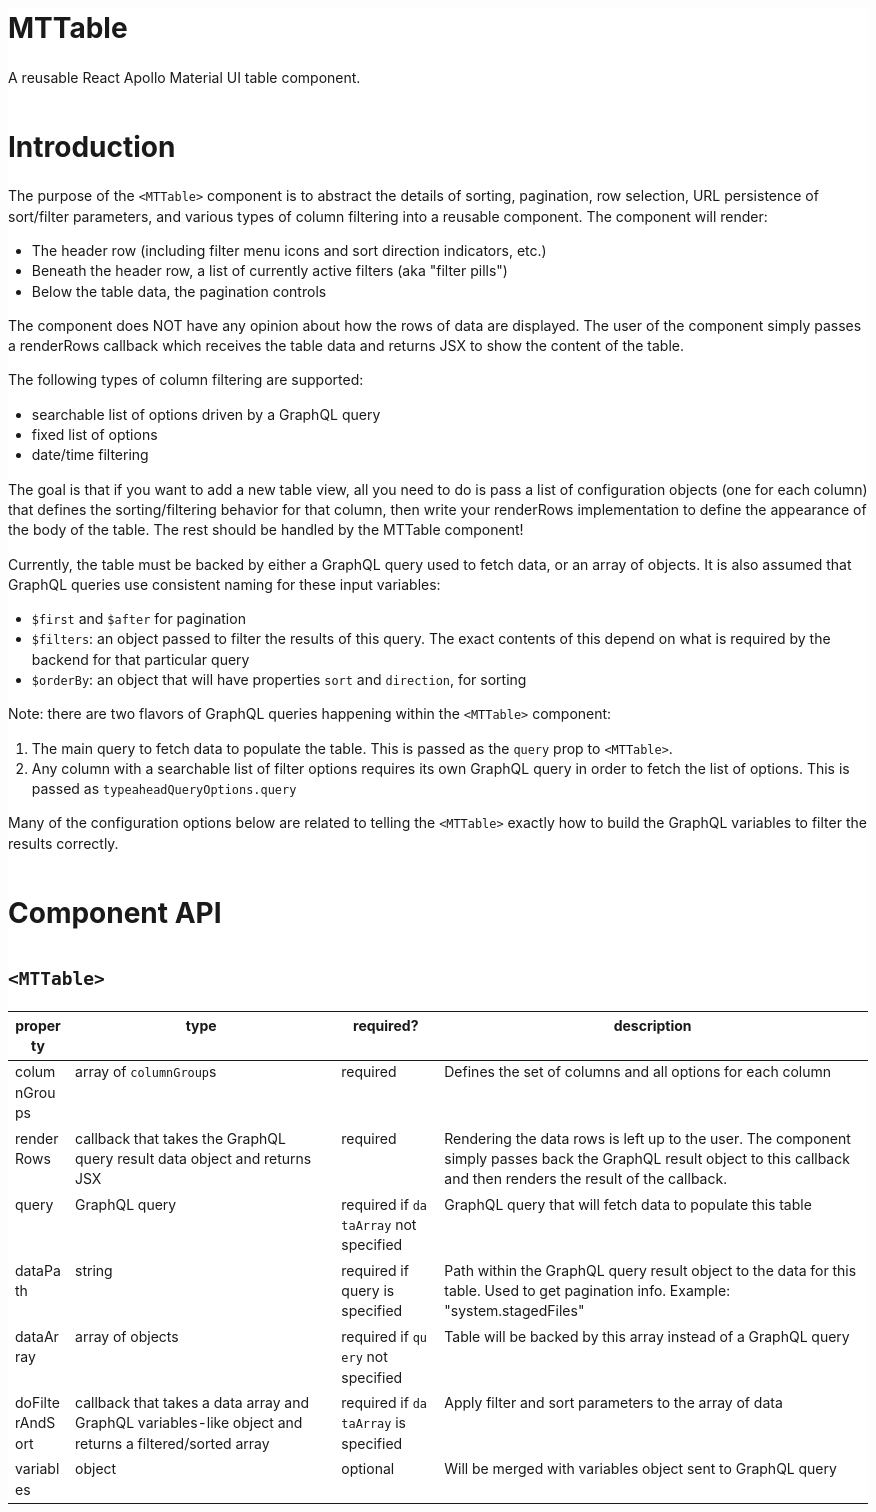 # MTTable

A reusable React Apollo Material UI table component.

# Introduction

The purpose of the `<MTTable>` component is to abstract the details of sorting, pagination, row selection, URL persistence of sort/filter parameters, and various types of column filtering into a reusable component. The component will render:

* The header row (including filter menu icons and sort direction indicators, etc.)
* Beneath the header row, a list of currently active filters (aka "filter pills")
* Below the table data, the pagination controls

The component does NOT have any opinion about how the rows of data are displayed. The user of the component simply passes a renderRows callback which receives the table data and returns JSX to show the content of the table.

The following types of column filtering are supported:

* searchable list of options driven by a GraphQL query
* fixed list of options
* date/time filtering

The goal is that if you want to add a new table view, all you need to do is pass a list of configuration objects (one for each column) that defines the sorting/filtering behavior for that column, then write your renderRows implementation to define the appearance of the body of the table. The rest should be handled by the MTTable component!

Currently, the table must be backed by either a GraphQL query used to fetch data, or an array of objects. It is also assumed that GraphQL queries use consistent naming for these input variables:

* `$first` and `$after` for pagination
* `$filters`: an object passed to filter the results of this query. The exact contents of this depend on what is required by the backend for that particular query
* `$orderBy`: an object that will have properties `sort` and `direction`, for sorting

Note: there are two flavors of GraphQL queries happening within the `<MTTable>` component:

1) The main query to fetch data to populate the table. This is passed as the `query` prop to `<MTTable>`.
2) Any column with a searchable list of filter options requires its own GraphQL query in order to fetch the list of options. This is passed as `typeaheadQueryOptions.query`

Many of the configuration options below are related to telling the `<MTTable>` exactly how to build the GraphQL variables to filter the results correctly.

# Component API

## `<MTTable>`

|property                               |type                                                                    |required?                                                                    |description                                                                                                                                                           |
|---------------------------------------|------------------------------------------------------------------------|-----------------------------------------------------------------------------|----------------------------------------------------------------------------------------------------------------------------------------------------------------------|
|columnGroups                           |array of `columnGroup`s                                                   |required                                                                     |Defines the set of columns and all options for each column                                                                                                            |
|renderRows                             |callback that takes the GraphQL query result data object and returns JSX|required                                                                     |Rendering the data rows is left up to the user. The component simply passes back the GraphQL result object to this callback and then renders the result of the callback.|
|query                                  |GraphQL query                                                           |required if `dataArray` not specified                                          |GraphQL query that will fetch data to populate this table                                                                                                       |
|dataPath                               |string                                                                  |required if query is specified                                               |Path within the GraphQL query result object to the data for this table. Used to get pagination info. Example: "system.stagedFiles"                                    |
|dataArray                              |array of objects                                                        |required if `query` not specified                                            |Table will be backed by this array instead of a GraphQL query                                                                                                        |
|doFilterAndSort                        |callback that takes a data array and GraphQL variables-like object and returns a filtered/sorted array |required if `dataArray` is specified                            |Apply filter and sort parameters to the array of data                                                                                                      |
|variables                              |object                                                                  |optional                                                                     |Will be merged with variables object sent to GraphQL query                                                                                                            |